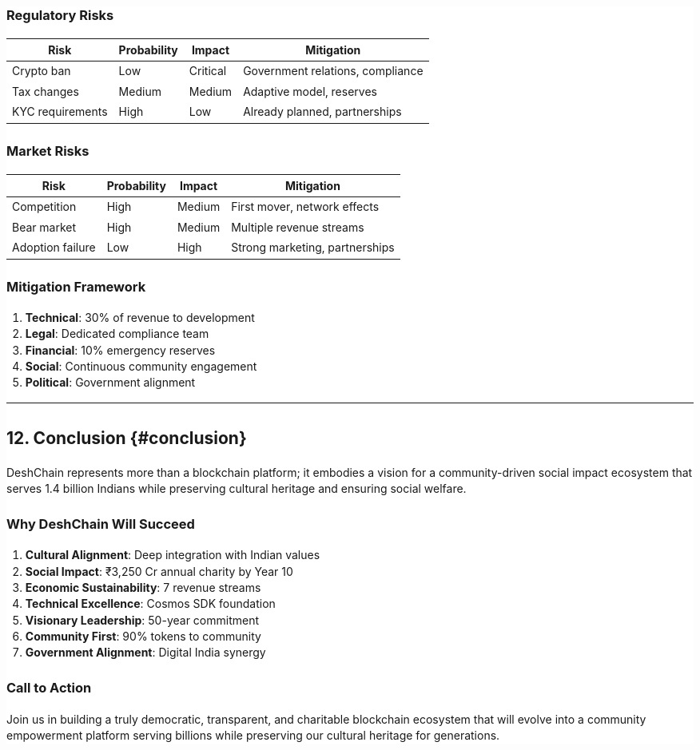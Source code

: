 ### Regulatory Risks

| Risk | Probability | Impact | Mitigation |
|------|------------|--------|------------|
| Crypto ban | Low | Critical | Government relations, compliance |
| Tax changes | Medium | Medium | Adaptive model, reserves |
| KYC requirements | High | Low | Already planned, partnerships |

### Market Risks

| Risk | Probability | Impact | Mitigation |
|------|------------|--------|------------|
| Competition | High | Medium | First mover, network effects |
| Bear market | High | Medium | Multiple revenue streams |
| Adoption failure | Low | High | Strong marketing, partnerships |

### Mitigation Framework

1. **Technical**: 30% of revenue to development
2. **Legal**: Dedicated compliance team
3. **Financial**: 10% emergency reserves
4. **Social**: Continuous community engagement
5. **Political**: Government alignment

---

## 12. Conclusion {#conclusion}

DeshChain represents more than a blockchain platform; it embodies a vision for a community-driven social impact ecosystem that serves 1.4 billion Indians while preserving cultural heritage and ensuring social welfare.

### Why DeshChain Will Succeed

1. **Cultural Alignment**: Deep integration with Indian values
2. **Social Impact**: ₹3,250 Cr annual charity by Year 10
3. **Economic Sustainability**: 7 revenue streams
4. **Technical Excellence**: Cosmos SDK foundation
5. **Visionary Leadership**: 50-year commitment
6. **Community First**: 90% tokens to community
7. **Government Alignment**: Digital India synergy

### Call to Action

Join us in building a truly democratic, transparent, and charitable blockchain ecosystem that will evolve into a community empowerment platform serving billions while preserving our cultural heritage for generations.
